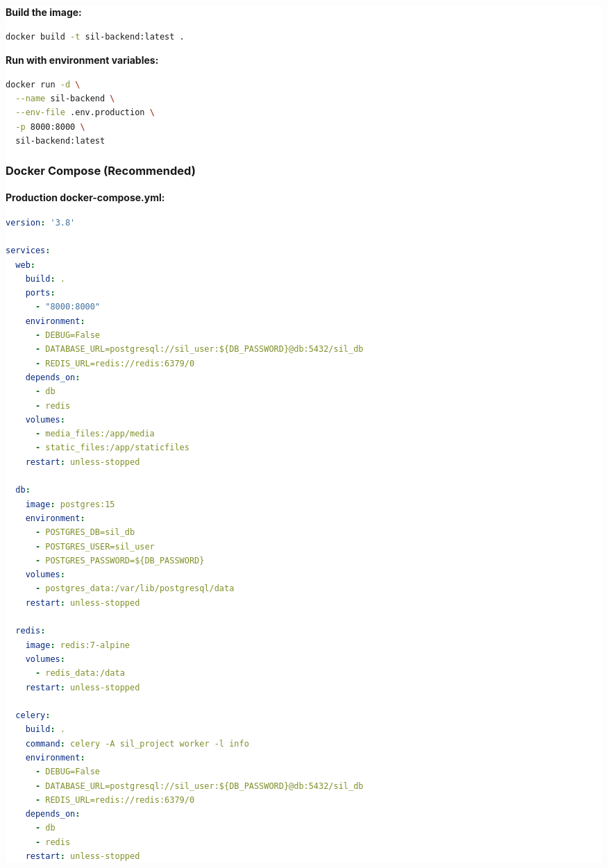 **Build the image:**
```bash
docker build -t sil-backend:latest .
```

**Run with environment variables:**
```bash
docker run -d \
  --name sil-backend \
  --env-file .env.production \
  -p 8000:8000 \
  sil-backend:latest
```

### Docker Compose (Recommended)

**Production docker-compose.yml:**
```yaml
version: '3.8'

services:
  web:
    build: .
    ports:
      - "8000:8000"
    environment:
      - DEBUG=False
      - DATABASE_URL=postgresql://sil_user:${DB_PASSWORD}@db:5432/sil_db
      - REDIS_URL=redis://redis:6379/0
    depends_on:
      - db
      - redis
    volumes:
      - media_files:/app/media
      - static_files:/app/staticfiles
    restart: unless-stopped

  db:
    image: postgres:15
    environment:
      - POSTGRES_DB=sil_db
      - POSTGRES_USER=sil_user
      - POSTGRES_PASSWORD=${DB_PASSWORD}
    volumes:
      - postgres_data:/var/lib/postgresql/data
    restart: unless-stopped

  redis:
    image: redis:7-alpine
    volumes:
      - redis_data:/data
    restart: unless-stopped

  celery:
    build: .
    command: celery -A sil_project worker -l info
    environment:
      - DEBUG=False
      - DATABASE_URL=postgresql://sil_user:${DB_PASSWORD}@db:5432/sil_db
      - REDIS_URL=redis://redis:6379/0
    depends_on:
      - db
      - redis
    restart: unless-stopped

```